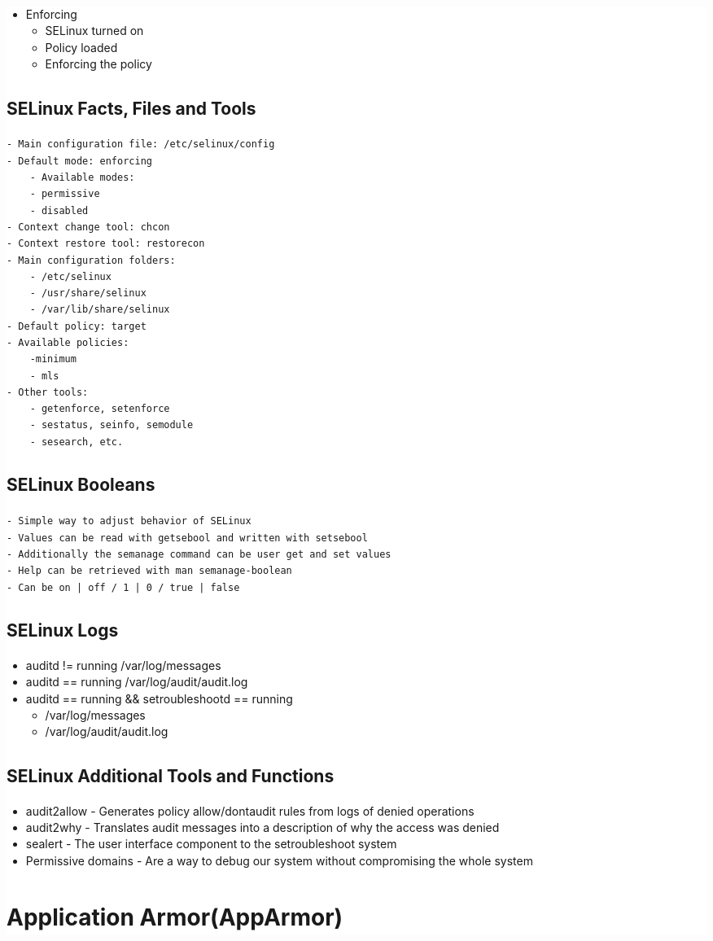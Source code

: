 - Enforcing
    - SELinux turned on
    - Policy loaded
    - Enforcing the policy

## SELinux Facts, Files and Tools

    - Main configuration file: /etc/selinux/config
    - Default mode: enforcing
        - Available modes:
        - permissive 
        - disabled
    - Context change tool: chcon
    - Context restore tool: restorecon
    - Main configuration folders:
        - /etc/selinux
        - /usr/share/selinux
        - /var/lib/share/selinux
    - Default policy: target
    - Available policies:
        -minimum 
        - mls
    - Other tools: 
        - getenforce, setenforce
        - sestatus, seinfo, semodule
        - sesearch, etc.

## SELinux Booleans

    - Simple way to adjust behavior of SELinux
    - Values can be read with getsebool and written with setsebool
    - Additionally the semanage command can be user get and set values
    - Help can be retrieved with man semanage-boolean
    - Can be on | off / 1 | 0 / true | false

## SELinux Logs

- auditd != running /var/log/messages
- auditd == running /var/log/audit/audit.log
- auditd == running && setroubleshootd == running
    - /var/log/messages
    - /var/log/audit/audit.log

## SELinux Additional Tools and Functions
- audit2allow - Generates policy allow/dontaudit rules from logs of denied operations
- audit2why - Translates audit messages into  a description of why the access was denied
- sealert - The user interface component to the setroubleshoot system
- Permissive domains - Are a way to debug our system without compromising the whole system

# Application Armor(AppArmor)
